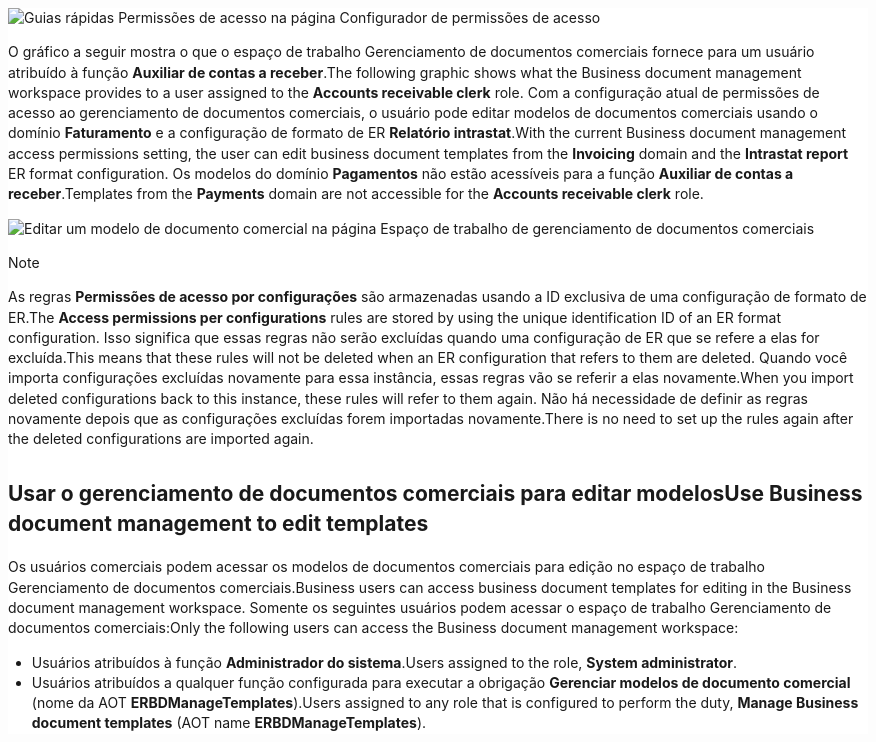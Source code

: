 ![Guias rápidas Permissões de acesso na página Configurador de permissões de acesso](./media/BDM-Overview-TemplatesAccess4.png)

<span data-ttu-id="6a35a-260">O gráfico a seguir mostra o que o espaço de trabalho Gerenciamento de documentos comerciais fornece para um usuário atribuído à função **Auxiliar de contas a receber**.</span><span class="sxs-lookup"><span data-stu-id="6a35a-260">The following graphic shows what the Business document management workspace provides to a user assigned to the **Accounts receivable clerk** role.</span></span> <span data-ttu-id="6a35a-261">Com a configuração atual de permissões de acesso ao gerenciamento de documentos comerciais, o usuário pode editar modelos de documentos comerciais usando o domínio **Faturamento** e a configuração de formato de ER **Relatório intrastat**.</span><span class="sxs-lookup"><span data-stu-id="6a35a-261">With the current Business document management access permissions setting, the user can edit business document templates from the **Invoicing** domain and the **Intrastat report** ER format configuration.</span></span> <span data-ttu-id="6a35a-262">Os modelos do domínio **Pagamentos** não estão acessíveis para a função **Auxiliar de contas a receber**.</span><span class="sxs-lookup"><span data-stu-id="6a35a-262">Templates from the **Payments** domain are not accessible for the **Accounts receivable clerk** role.</span></span>

![Editar um modelo de documento comercial na página Espaço de trabalho de gerenciamento de documentos comerciais](./media/BDM-Overview-TemplatesForAlice2.png)

> [!NOTE]
> <span data-ttu-id="6a35a-264">As regras **Permissões de acesso por configurações** são armazenadas usando a ID exclusiva de uma configuração de formato de ER.</span><span class="sxs-lookup"><span data-stu-id="6a35a-264">The **Access permissions per configurations** rules are stored by using the unique identification ID of an ER format configuration.</span></span> <span data-ttu-id="6a35a-265">Isso significa que essas regras não serão excluídas quando uma configuração de ER que se refere a elas for excluída.</span><span class="sxs-lookup"><span data-stu-id="6a35a-265">This means that these rules will not be deleted when an ER configuration that refers to them are deleted.</span></span> <span data-ttu-id="6a35a-266">Quando você importa configurações excluídas novamente para essa instância, essas regras vão se referir a elas novamente.</span><span class="sxs-lookup"><span data-stu-id="6a35a-266">When you import deleted configurations back to this instance, these rules will refer to them again.</span></span> <span data-ttu-id="6a35a-267">Não há necessidade de definir as regras novamente depois que as configurações excluídas forem importadas novamente.</span><span class="sxs-lookup"><span data-stu-id="6a35a-267">There is no need to set up the rules again after the deleted configurations are imported again.</span></span>

## <a name="use-business-document-management-to-edit-templates"></a><span data-ttu-id="6a35a-268">Usar o gerenciamento de documentos comerciais para editar modelos</span><span class="sxs-lookup"><span data-stu-id="6a35a-268">Use Business document management to edit templates</span></span>

<span data-ttu-id="6a35a-269">Os usuários comerciais podem acessar os modelos de documentos comerciais para edição no espaço de trabalho Gerenciamento de documentos comerciais.</span><span class="sxs-lookup"><span data-stu-id="6a35a-269">Business users can access business document templates for editing in the Business document management workspace.</span></span> <span data-ttu-id="6a35a-270">Somente os seguintes usuários podem acessar o espaço de trabalho Gerenciamento de documentos comerciais:</span><span class="sxs-lookup"><span data-stu-id="6a35a-270">Only the following users can access the Business document management workspace:</span></span>

- <span data-ttu-id="6a35a-271">Usuários atribuídos à função **Administrador do sistema**.</span><span class="sxs-lookup"><span data-stu-id="6a35a-271">Users assigned to the role, **System administrator**.</span></span>
- <span data-ttu-id="6a35a-272">Usuários atribuídos a qualquer função configurada para executar a obrigação **Gerenciar modelos de documento comercial** (nome da AOT **ERBDManageTemplates**).</span><span class="sxs-lookup"><span data-stu-id="6a35a-272">Users assigned to any role that is configured to perform the duty, **Manage Business document templates** (AOT name **ERBDManageTemplates**).</span></span>
